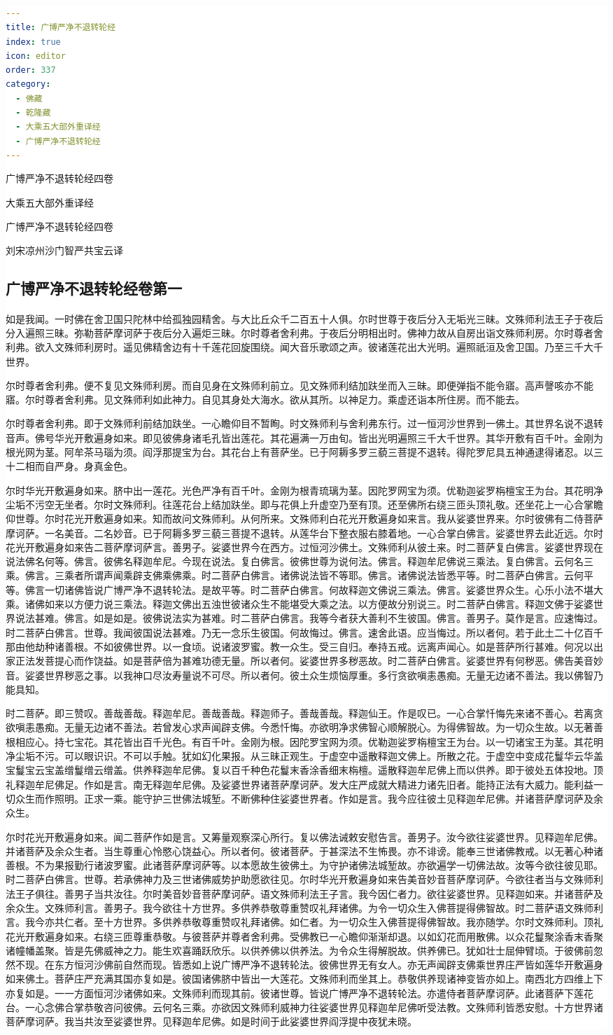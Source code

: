 ```yaml
---
title: 广博严净不退转轮经
index: true
icon: editor
order: 337
category:
  - 佛藏
  - 乾隆藏
  - 大乘五大部外重译经
  - 广博严净不退转轮经
---
```


广博严净不退转轮经四卷  

大乘五大部外重译经  

广博严净不退转轮经四卷  

刘宋凉州沙门智严共宝云译  

## 广博严净不退转轮经卷第一

如是我闻。一时佛在舍卫国只陀林中给孤独园精舍。与大比丘众千二百五十人俱。尔时世尊于夜后分入无垢光三昧。文殊师利法王子于夜后分入遍照三昧。弥勒菩萨摩诃萨于夜后分入遍炬三昧。尔时尊者舍利弗。于夜后分明相出时。佛神力故从自房出诣文殊师利房。尔时尊者舍利弗。欲入文殊师利房时。遥见佛精舍边有十千莲花回旋围绕。闻大音乐歌颂之声。彼诸莲花出大光明。遍照祇洹及舍卫国。乃至三千大千世界。  

尔时尊者舍利弗。便不复见文殊师利房。而自见身在文殊师利前立。见文殊师利结加趺坐而入三昧。即便弹指不能令寤。高声謦咳亦不能寤。尔时尊者舍利弗。见文殊师利如此神力。自见其身处大海水。欲从其所。以神足力。乘虚还诣本所住房。而不能去。  

尔时尊者舍利弗。即于文殊师利前结加趺坐。一心瞻仰目不暂眴。时文殊师利与舍利弗东行。过一恒河沙世界到一佛土。其世界名说不退转音声。佛号华光开敷遍身如来。即见彼佛身诸毛孔皆出莲花。其花遍满一万由旬。皆出光明遍照三千大千世界。其华开敷有百千叶。金刚为根光网为茎。阿牟茶马瑙为须。阎浮那提宝为台。其花台上有菩萨坐。已于阿耨多罗三藐三菩提不退转。得陀罗尼具五神通逮得诸忍。以三十二相而自严身。身真金色。  

尔时华光开敷遍身如来。脐中出一莲花。光色严净有百千叶。金刚为根青琉璃为茎。因陀罗网宝为须。优勒迦娑罗栴檀宝王为台。其花明净尘垢不污空无坐者。尔时文殊师利。往莲花台上结加趺坐。即与花俱上升虚空乃至有顶。还至佛所右绕三匝头顶礼敬。还坐花上一心合掌瞻仰世尊。尔时花光开敷遍身如来。知而故问文殊师利。从何所来。文殊师利白花光开敷遍身如来言。我从娑婆世界来。尔时彼佛有二侍菩萨摩诃萨。一名美音。二名妙音。已于阿耨多罗三藐三菩提不退转。从莲华台下整衣服右膝着地。一心合掌白佛言。娑婆世界去此近远。尔时花光开敷遍身如来告二菩萨摩诃萨言。善男子。娑婆世界今在西方。过恒河沙佛土。文殊师利从彼土来。时二菩萨复白佛言。娑婆世界现在说法佛名何等。佛言。彼佛名释迦牟尼。今现在说法。复白佛言。彼佛世尊为说何法。佛言。释迦牟尼佛说三乘法。复白佛言。云何名三乘。佛言。三乘者所谓声闻乘辟支佛乘佛乘。时二菩萨白佛言。诸佛说法皆不等耶。佛言。诸佛说法皆悉平等。时二菩萨白佛言。云何平等。佛言一切诸佛皆说广博严净不退转轮法。是故平等。时二菩萨白佛言。何故释迦文佛说三乘法。佛言。娑婆世界众生。心乐小法不堪大乘。诸佛如来以方便力说三乘法。释迦文佛出五浊世彼诸众生不能堪受大乘之法。以方便故分别说三。时二菩萨白佛言。释迦文佛于娑婆世界说法甚难。佛言。如是如是。彼佛说法实为甚难。时二菩萨白佛言。我等今者获大善利不生彼国。佛言。善男子。莫作是言。应速悔过。时二菩萨白佛言。世尊。我闻彼国说法甚难。乃无一念乐生彼国。何故悔过。佛言。速舍此语。应当悔过。所以者何。若于此土二十亿百千那由他劫种诸善根。不如彼佛世界。以一食顷。说诸波罗蜜。教一众生。受三自归。奉持五戒。远离声闻心。如是菩萨所行甚难。何况以出家正法发菩提心而作饶益。如是菩萨倍为甚难功德无量。所以者何。娑婆世界多秽恶故。时二菩萨白佛言。娑婆世界有何秽恶。佛告美音妙音。娑婆世界秽恶之事。以我神口尽汝寿量说不可尽。所以者何。彼土众生烦恼厚重。多行贪欲嗔恚愚痴。无量无边诸不善法。我以佛智乃能具知。  

时二菩萨。即三赞叹。善哉善哉。释迦牟尼。善哉善哉。释迦师子。善哉善哉。释迦仙王。作是叹已。一心合掌忏悔先来诸不善心。若离贪欲嗔恚愚痴。无量无边诸不善法。若曾发心求声闻辟支佛。今悉忏悔。亦欲明净求佛智心顺解脱心。为得佛智故。为一切众生故。以无著善根相应心。持七宝花。其花皆出百千光色。有百千叶。金刚为根。因陀罗宝网为须。优勒迦娑罗栴檀宝王为台。以一切诸宝王为茎。其花明净尘垢不污。可以眼识识。不可以手触。犹如幻化果报。从三昧正观生。于虚空中遥散释迦文佛上。所散之花。于虚空中变成花鬘华云华盖宝鬘宝云宝盖缯鬘缯云缯盖。供养释迦牟尼佛。复以百千种色花鬘末香涂香细末栴檀。遥散释迦牟尼佛上而以供养。即于彼处五体投地。顶礼释迦牟尼佛足。作如是言。南无释迦牟尼佛。及娑婆世界诸菩萨摩诃萨。发大庄严成就大精进力诸先旧者。能持正法有大威力。能利益一切众生而作照明。正求一乘。能守护三世佛法城堑。不断佛种住娑婆世界者。作如是言。我今应往彼土见释迦牟尼佛。并诸菩萨摩诃萨及余众生。  

尔时花光开敷遍身如来。闻二菩萨作如是言。又筹量观察深心所行。复以佛法诫敕安慰告言。善男子。汝今欲往娑婆世界。见释迦牟尼佛。并诸菩萨及余众生者。当生尊重心怜愍心饶益心。所以者何。彼诸菩萨。于甚深法不生怖畏。亦不诽谤。能奉三世诸佛教戒。以无著心种诸善根。不为果报勤行诸波罗蜜。此诸菩萨摩诃萨等。以本愿故生彼佛土。为守护诸佛法城堑故。亦欲遍学一切佛法故。汝等今欲往彼见耶。时二菩萨白佛言。世尊。若承佛神力及三世诸佛威势护助愿欲往见。尔时华光开敷遍身如来告美音妙音菩萨摩诃萨。今欲往者当与文殊师利法王子俱往。善男子当共汝往。尔时美音妙音菩萨摩诃萨。语文殊师利法王子言。我今因仁者力。欲往娑婆世界。见释迦如来。并诸菩萨及余众生。文殊师利言。善男子。我今欲往十方世界。多供养恭敬尊重赞叹礼拜诸佛。为令一切众生入佛菩提得佛智故。时二菩萨语文殊师利言。我今亦共仁者。至十方世界。多供养恭敬尊重赞叹礼拜诸佛。如仁者。为一切众生入佛菩提得佛智故。我亦随学。尔时文殊师利。顶礼花光开敷遍身如来。右绕三匝尊重恭敬。与彼菩萨并尊者舍利弗。受佛教已一心瞻仰渐渐却退。以如幻花而用散佛。以众花鬘聚涂香末香聚诸幢幡盖聚。皆是先佛威神之力。能生欢喜踊跃欣乐。以供养佛以供养法。为令众生得解脱故。供养佛已。犹如壮士屈伸臂顷。于彼佛前忽然不现。在东方恒河沙佛前自然而现。皆悉如上说广博严净不退转轮法。彼佛世界无有女人。亦无声闻辟支佛乘世界庄严皆如莲华开敷遍身如来佛土。菩萨庄严充满其国亦复如是。彼国诸佛脐中皆出一大莲花。文殊师利而坐其上。恭敬供养现诸神变皆亦如上。南西北方四维上下亦复如是。一一方面恒河沙诸佛如来。文殊师利而现其前。彼诸世尊。皆说广博严净不退转轮法。亦遣侍者菩萨摩诃萨。此诸菩萨下莲花台。一心念佛合掌恭敬咨问彼佛。云何名三乘。亦欲因文殊师利威神力往娑婆世界见释迦牟尼佛听受法教。文殊师利皆悉安慰。十方世界诸菩萨摩诃萨。我当共汝至娑婆世界。见释迦牟尼佛。如是时间于此娑婆世界阎浮提中夜犹未晓。  
